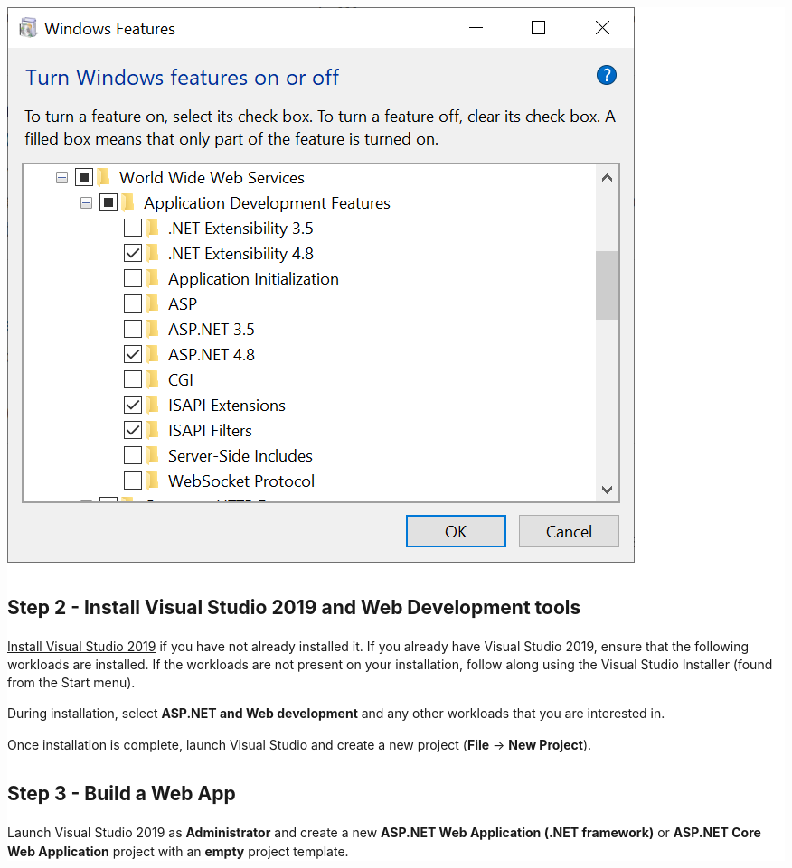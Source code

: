 ![Screenshot of installing ASP.NET feature](images/install-asp.png)

## Step 2 - Install Visual Studio 2019 and Web Development tools 

[Install Visual Studio 2019](https://docs.microsoft.com/visualstudio/install/install-visual-studio) if you have not already installed it. If you already have Visual Studio 2019, ensure that the following workloads are installed. If the workloads are not present on your installation, follow along using the Visual Studio Installer (found from the Start menu).  

During installation, select **ASP.NET and Web development** and any other workloads that you are interested in. 

Once installation is complete, launch Visual Studio and create a new project (**File** -> **New Project**).

## Step 3 - Build a Web App

Launch Visual Studio 2019 as **Administrator** and create a new **ASP.NET Web Application (.NET framework)** or **ASP.NET Core Web Application**  project with an **empty** project template. 
